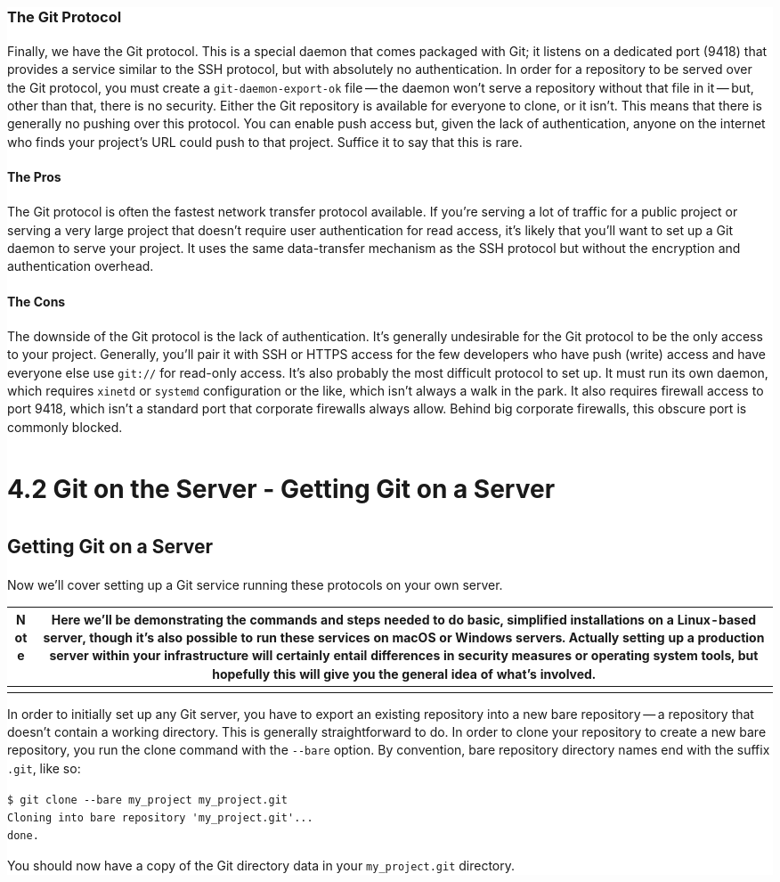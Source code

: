 ### The Git Protocol

Finally, we have the Git protocol. This is a special daemon that comes packaged with Git; it listens on a dedicated port (9418) that provides a service similar to the SSH protocol, but with absolutely no authentication. In order for a repository to be served over the Git protocol, you must create a `git-daemon-export-ok` file — the daemon won’t serve a repository without that file in it — but, other than that, there is no security. Either the Git repository is available for everyone to clone, or it isn’t. This means that there is generally no pushing over this protocol. You can enable push access but, given the lack of authentication, anyone on the internet who finds your project’s URL could push to that project. Suffice it to say that this is rare.

#### The Pros

The Git protocol is often the fastest network transfer protocol available. If you’re serving a lot of traffic for a public project or serving a very large project that doesn’t require user authentication for read access, it’s likely that you’ll want to set up a Git daemon to serve your project. It uses the same data-transfer mechanism as the SSH protocol but without the encryption and authentication overhead.

#### The Cons

The downside of the Git protocol is the lack of authentication. It’s generally undesirable for the Git protocol to be the only access to your project. Generally, you’ll pair it with SSH or HTTPS access for the few developers who have push (write) access and have everyone else use `git://` for read-only access. It’s also probably the most difficult protocol to set up. It must run its own daemon, which requires `xinetd` or `systemd` configuration or the like, which isn’t always a walk in the park. It also requires firewall access to port 9418, which isn’t a standard port that corporate firewalls always allow. Behind big corporate firewalls, this obscure port is commonly blocked.

# 4.2 Git on the Server - Getting Git on a Server

## Getting Git on a Server

Now we’ll cover setting up a Git service running these protocols on your own server.

| Note | Here we’ll be demonstrating the commands and steps needed to do basic, simplified installations on a Linux-based server, though it’s also possible to run these services on macOS or Windows servers. Actually setting up a production server within your infrastructure will certainly entail differences in security measures or operating system tools, but hopefully this will give you the general idea of what’s involved. |
| ---- | ------------------------------------------------------------ |
|      |                                                              |

In order to initially set up any Git server, you have to export an existing repository into a new bare repository — a repository that doesn’t contain a working directory. This is generally straightforward to do. In order to clone your repository to create a new bare repository, you run the clone command with the `--bare` option. By convention, bare repository directory names end with the suffix `.git`, like so:

```console
$ git clone --bare my_project my_project.git
Cloning into bare repository 'my_project.git'...
done.
```

You should now have a copy of the Git directory data in your `my_project.git` directory.
